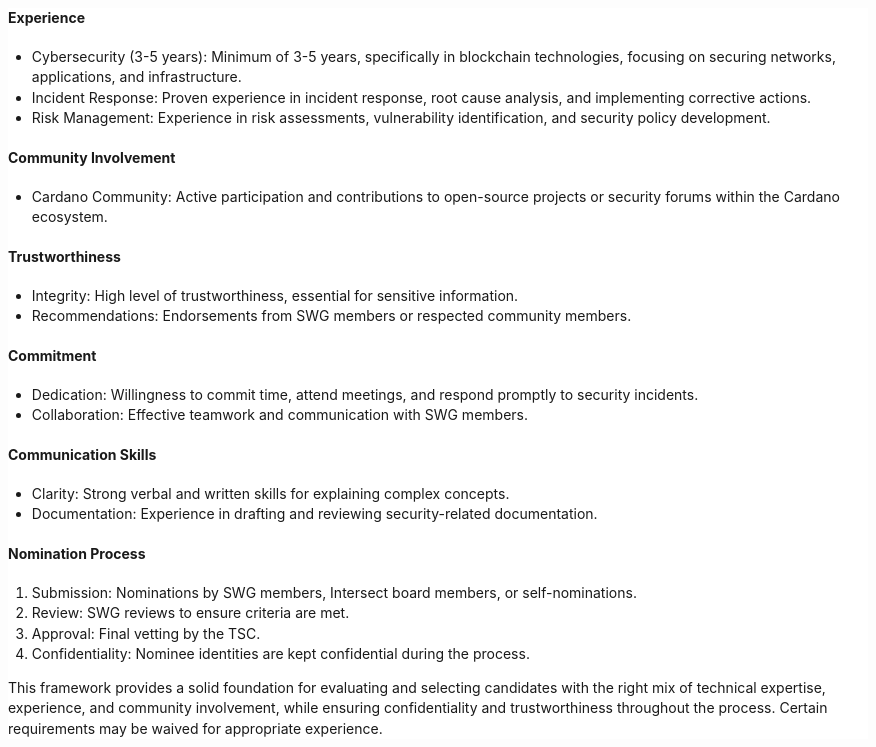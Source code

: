 #### Experience

* Cybersecurity (3-5 years): Minimum of 3-5 years, specifically in blockchain technologies, focusing on securing networks, applications, and infrastructure.
* Incident Response: Proven experience in incident response, root cause analysis, and implementing corrective actions.
* Risk Management: Experience in risk assessments, vulnerability identification, and security policy development.

#### Community Involvement

* Cardano Community: Active participation and contributions to open-source projects or security forums within the Cardano ecosystem.

#### Trustworthiness

* Integrity: High level of trustworthiness, essential for sensitive information.
* Recommendations: Endorsements from SWG members or respected community members.

#### Commitment

* Dedication: Willingness to commit time, attend meetings, and respond promptly to security incidents.
* Collaboration: Effective teamwork and communication with SWG members.

#### Communication Skills

* Clarity: Strong verbal and written skills for explaining complex concepts.
* Documentation: Experience in drafting and reviewing security-related documentation.

#### Nomination Process

1. Submission: Nominations by SWG members, Intersect board members, or self-nominations.
2. Review: SWG reviews to ensure criteria are met.
3. Approval: Final vetting by the TSC.
4. Confidentiality: Nominee identities are kept confidential during the process.

This framework provides a solid foundation for evaluating and selecting candidates with the right mix of technical expertise, experience, and community involvement, while ensuring confidentiality and trustworthiness throughout the process. Certain requirements may be waived for appropriate experience.
